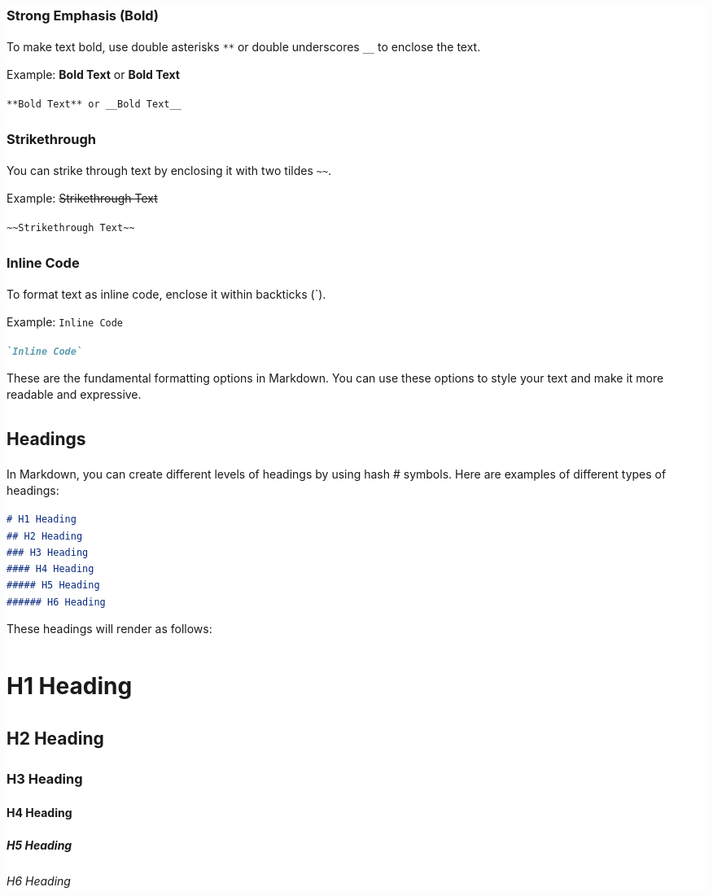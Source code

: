 ### Strong Emphasis (Bold)

To make text bold, use double asterisks `**` or double underscores `__` to enclose the text.

Example: **Bold Text** or __Bold Text__

```markdown
**Bold Text** or __Bold Text__
```

### Strikethrough

You can strike through text by enclosing it with two tildes `~~`.

Example: ~~Strikethrough Text~~

```markdown
~~Strikethrough Text~~
```

### Inline Code

To format text as inline code, enclose it within backticks (\`).

Example: `Inline Code`

```markdown
`Inline Code`
```
These are the fundamental formatting options in Markdown. You can use these options to style your text and make it more readable and expressive.

## Headings

In Markdown, you can create different levels of headings by using hash # symbols. Here are examples of different types of headings:

```markdown
# H1 Heading
## H2 Heading
### H3 Heading
#### H4 Heading
##### H5 Heading
###### H6 Heading
```

These headings will render as follows:

# H1 Heading
## H2 Heading
### H3 Heading
#### H4 Heading
##### H5 Heading
###### H6 Heading
